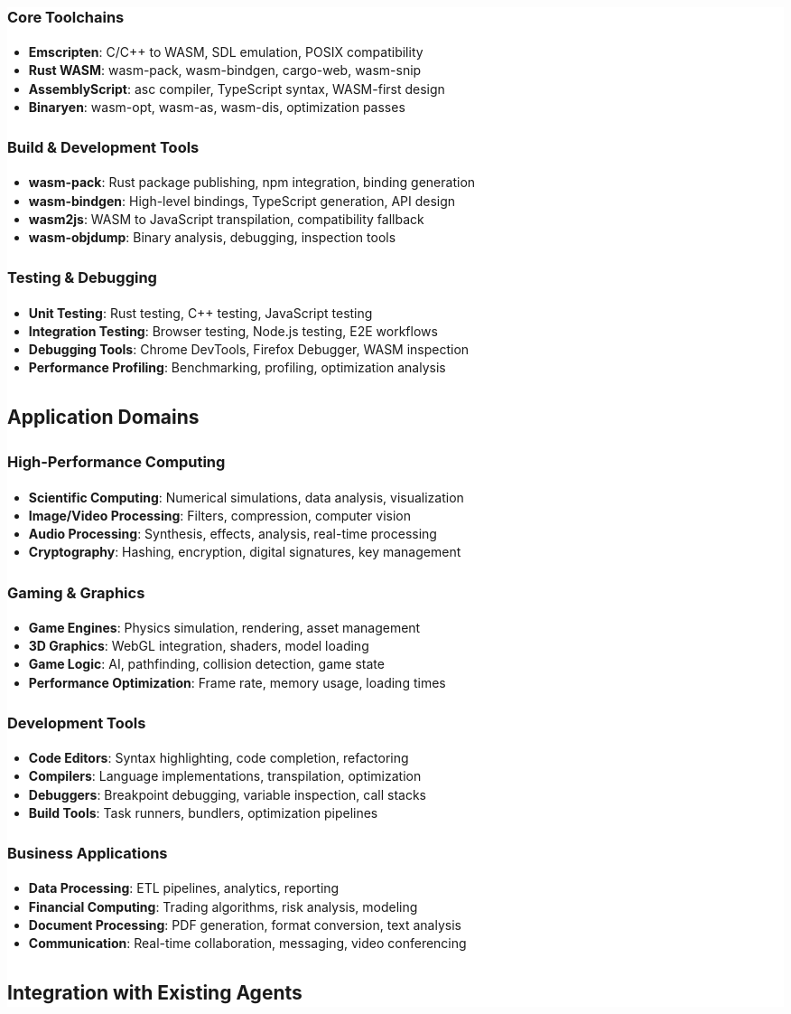 ### Core Toolchains

- **Emscripten**: C/C++ to WASM, SDL emulation, POSIX compatibility
- **Rust WASM**: wasm-pack, wasm-bindgen, cargo-web, wasm-snip
- **AssemblyScript**: asc compiler, TypeScript syntax, WASM-first design
- **Binaryen**: wasm-opt, wasm-as, wasm-dis, optimization passes

### Build & Development Tools

- **wasm-pack**: Rust package publishing, npm integration, binding generation
- **wasm-bindgen**: High-level bindings, TypeScript generation, API design
- **wasm2js**: WASM to JavaScript transpilation, compatibility fallback
- **wasm-objdump**: Binary analysis, debugging, inspection tools

### Testing & Debugging

- **Unit Testing**: Rust testing, C++ testing, JavaScript testing
- **Integration Testing**: Browser testing, Node.js testing, E2E workflows
- **Debugging Tools**: Chrome DevTools, Firefox Debugger, WASM inspection
- **Performance Profiling**: Benchmarking, profiling, optimization analysis

## Application Domains

### High-Performance Computing

- **Scientific Computing**: Numerical simulations, data analysis, visualization
- **Image/Video Processing**: Filters, compression, computer vision
- **Audio Processing**: Synthesis, effects, analysis, real-time processing
- **Cryptography**: Hashing, encryption, digital signatures, key management

### Gaming & Graphics

- **Game Engines**: Physics simulation, rendering, asset management
- **3D Graphics**: WebGL integration, shaders, model loading
- **Game Logic**: AI, pathfinding, collision detection, game state
- **Performance Optimization**: Frame rate, memory usage, loading times

### Development Tools

- **Code Editors**: Syntax highlighting, code completion, refactoring
- **Compilers**: Language implementations, transpilation, optimization
- **Debuggers**: Breakpoint debugging, variable inspection, call stacks
- **Build Tools**: Task runners, bundlers, optimization pipelines

### Business Applications

- **Data Processing**: ETL pipelines, analytics, reporting
- **Financial Computing**: Trading algorithms, risk analysis, modeling
- **Document Processing**: PDF generation, format conversion, text analysis
- **Communication**: Real-time collaboration, messaging, video conferencing

## Integration with Existing Agents
